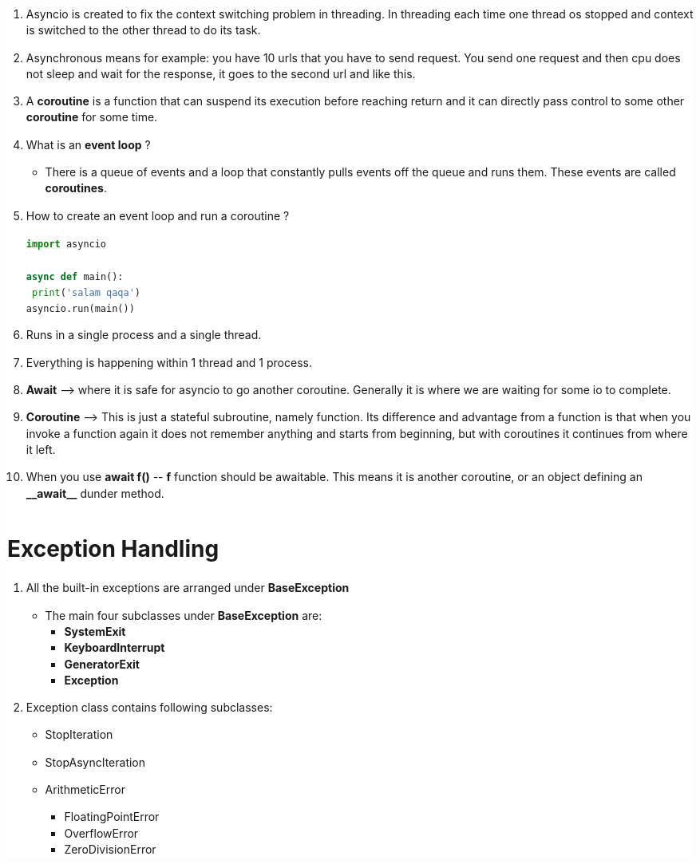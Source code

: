 1. Asyncio is created to fix the context switching problem in threading. In threading each time one thread os stopped and context is switched to the other thread to do its task. 

1. Asynchronous means for example: you have 10 urls that you have to send request. You send one request and then cpu does not sleep and wait for the response, it goes to the second url and like this.

1. A **coroutine** is a function that can suspend its execution before reaching return and it can directly pass control to some other **coroutine** for some time.

1. What is an **event loop** ?

   - There is a queue of events and a loop that constantly pulls events off the queue and runs them. These events are called **coroutines**.

1. How to create an event loop and run a coroutine ?

   ```python
   import asyncio
   
   async def main():
   	print('salam qaqa')
   asyncio.run(main())
   ```

6. Runs in a single process and a single thread. 

7. Everything is happening within 1 thread and 1 process.

8. **Await** --> where it is safe for asyncio to go another coroutine. Generally it is where we are waiting for some io to complete.

9. **Coroutine** --> This is just a stateful subroutine, namely function. Its difference and advantage from  a function is that when you invoke a function again it does not remember anything and starts from beginning, but with coroutines it continues from where it left. 

7. When you use **await f()** -- **f** function should be awaitable. This means it is another coroutine, or an object defining an **\_\_await\_\_** dunder method.



# Exception Handling

1. All the built-in exceptions are arranged under **BaseException**

   - The main four subclasses under **BaseException** are:
     - **SystemExit**
     - **KeyboardInterrupt**
     - **GeneratorExit**
     - **Exception**

2. Exception class contains following subclasses:

   - StopIteration

   - StopAsyncIteration

   - ArithmeticError
     - FloatingPointError
     - OverflowError
     - ZeroDivisionError

